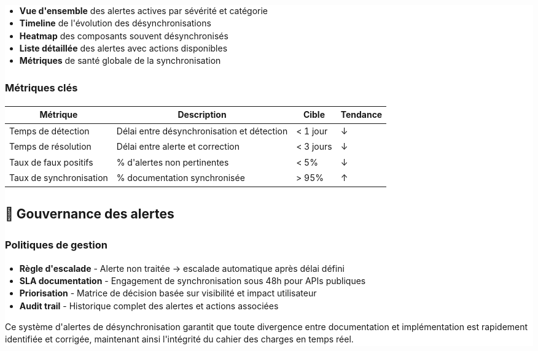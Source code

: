 - **Vue d'ensemble** des alertes actives par sévérité et catégorie
- **Timeline** de l'évolution des désynchronisations
- **Heatmap** des composants souvent désynchronisés
- **Liste détaillée** des alertes avec actions disponibles
- **Métriques** de santé globale de la synchronisation

### Métriques clés

| Métrique | Description | Cible | Tendance |
|----------|------------|-------|----------|
| Temps de détection | Délai entre désynchronisation et détection | < 1 jour | ↓ |
| Temps de résolution | Délai entre alerte et correction | < 3 jours | ↓ |
| Taux de faux positifs | % d'alertes non pertinentes | < 5% | ↓ |
| Taux de synchronisation | % documentation synchronisée | > 95% | ↑ |

## 🔐 Gouvernance des alertes

### Politiques de gestion

- **Règle d'escalade** - Alerte non traitée → escalade automatique après délai défini
- **SLA documentation** - Engagement de synchronisation sous 48h pour APIs publiques
- **Priorisation** - Matrice de décision basée sur visibilité et impact utilisateur
- **Audit trail** - Historique complet des alertes et actions associées

Ce système d'alertes de désynchronisation garantit que toute divergence entre documentation et implémentation est rapidement identifiée et corrigée, maintenant ainsi l'intégrité du cahier des charges en temps réel.
